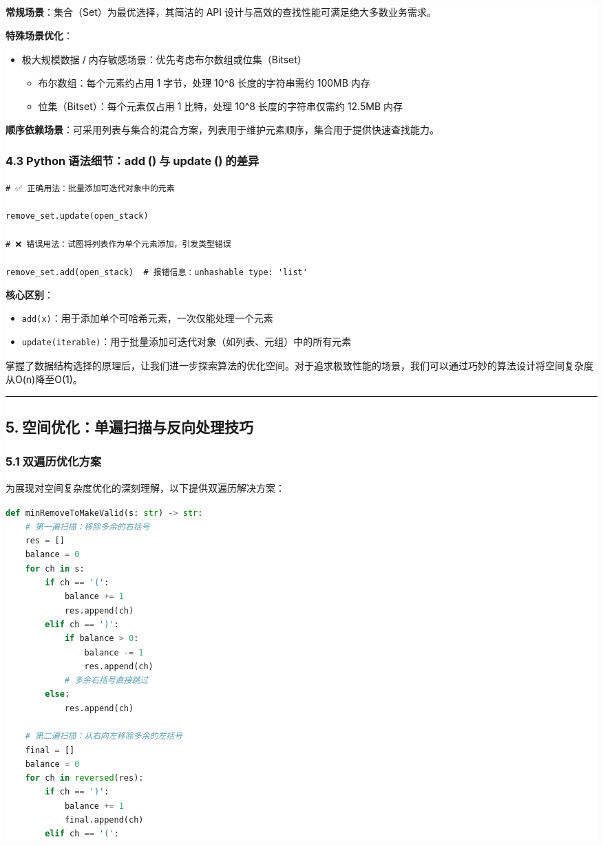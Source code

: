 **常规场景**：集合（Set）为最优选择，其简洁的 API 设计与高效的查找性能可满足绝大多数业务需求。

**特殊场景优化**：



*   极大规模数据 / 内存敏感场景：优先考虑布尔数组或位集（Bitset）


    *   布尔数组：每个元素约占用 1 字节，处理 10^8 长度的字符串需约 100MB 内存

    *   位集（Bitset）：每个元素仅占用 1 比特，处理 10^8 长度的字符串仅需约 12.5MB 内存

**顺序依赖场景**：可采用列表与集合的混合方案，列表用于维护元素顺序，集合用于提供快速查找能力。

### 4.3 Python 语法细节：add () 与 update () 的差异



```
# ✅ 正确用法：批量添加可迭代对象中的元素

remove_set.update(open_stack)

# ❌ 错误用法：试图将列表作为单个元素添加，引发类型错误

remove_set.add(open_stack)  # 报错信息：unhashable type: 'list'
```

**核心区别**：



*   `add(x)`：用于添加单个可哈希元素，一次仅能处理一个元素

*   `update(iterable)`：用于批量添加可迭代对象（如列表、元组）中的所有元素

掌握了数据结构选择的原理后，让我们进一步探索算法的优化空间。对于追求极致性能的场景，我们可以通过巧妙的算法设计将空间复杂度从O(n)降至O(1)。

***

## 5. 空间优化：单遍扫描与反向处理技巧

### 5.1 双遍历优化方案

为展现对空间复杂度优化的深刻理解，以下提供双遍历解决方案：

```python
def minRemoveToMakeValid(s: str) -> str:
    # 第一遍扫描：移除多余的右括号
    res = []
    balance = 0
    for ch in s:
        if ch == '(':
            balance += 1
            res.append(ch)
        elif ch == ')':
            if balance > 0:
                balance -= 1
                res.append(ch)
            # 多余右括号直接跳过
        else:
            res.append(ch)
    
    # 第二遍扫描：从右向左移除多余的左括号
    final = []
    balance = 0
    for ch in reversed(res):
        if ch == ')':
            balance += 1
            final.append(ch)
        elif ch == '(':
```